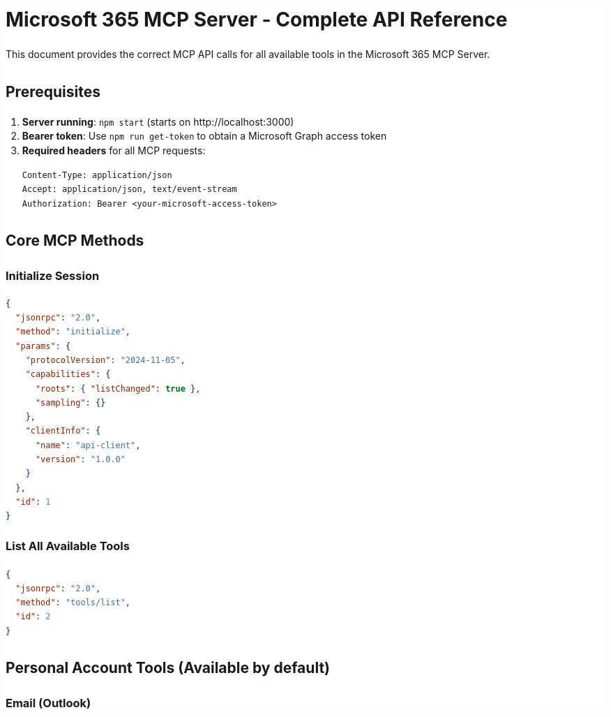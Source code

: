 # Microsoft 365 MCP Server - Complete API Reference

This document provides the correct MCP API calls for all available tools in the Microsoft 365 MCP Server.

## Prerequisites

1. **Server running**: `npm start` (starts on http://localhost:3000)
2. **Bearer token**: Use `npm run get-token` to obtain a Microsoft Graph access token
3. **Required headers** for all MCP requests:
   ```
   Content-Type: application/json
   Accept: application/json, text/event-stream
   Authorization: Bearer <your-microsoft-access-token>
   ```

## Core MCP Methods

### Initialize Session
```json
{
  "jsonrpc": "2.0",
  "method": "initialize",
  "params": {
    "protocolVersion": "2024-11-05",
    "capabilities": {
      "roots": { "listChanged": true },
      "sampling": {}
    },
    "clientInfo": {
      "name": "api-client",
      "version": "1.0.0"
    }
  },
  "id": 1
}
```

### List All Available Tools
```json
{
  "jsonrpc": "2.0",
  "method": "tools/list",
  "id": 2
}
```

## Personal Account Tools (Available by default)

### Email (Outlook)
